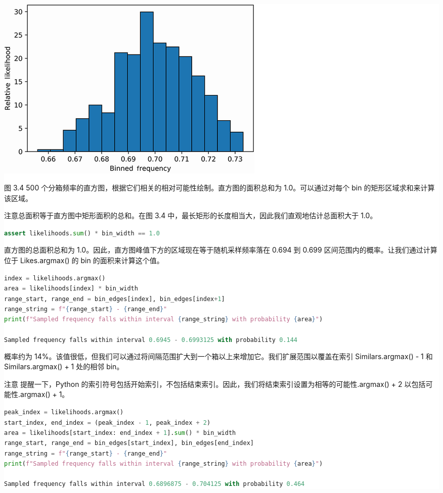 ![](../images/3-4.png)

图 3.4 500 个分箱频率的直方图，根据它们相关的相对可能性绘制。直方图的面积总和为 1.0。可以通过对每个 bin 的矩形区域求和来计算该区域。

注意总面积等于直方图中矩形面积的总和。在图 3.4 中，最长矩形的长度相当大，因此我们直观地估计总面积大于 1.0。

```python
assert likelihoods.sum() * bin_width == 1.0
```

直方图的总面积总和为 1.0。因此，直方图峰值下方的区域现在等于随机采样频率落在 0.694 到 0.699 区间范围内的概率。让我们通过计算位于 Likes.argmax() 的 bin 的面积来计算这个值。

```python
index = likelihoods.argmax()
area = likelihoods[index] * bin_width
range_start, range_end = bin_edges[index], bin_edges[index+1]
range_string = f"{range_start} - {range_end}"
print(f"Sampled frequency falls within interval {range_string} with probability {area}")

Sampled frequency falls within interval 0.6945 - 0.6993125 with probability 0.144
```

概率约为 14%。该值很低，但我们可以通过将间隔范围扩大到一个箱以上来增加它。我们扩展范围以覆盖在索引 Similars.argmax() - 1 和 Similars.argmax() + 1 处的相邻 bin。

注意 提醒一下，Python 的索引符号包括开始索引，不包括结束索引。因此，我们将结束索引设置为相等的可能性.argmax() + 2 以包括可能性.argmax() + 1。

```python
peak_index = likelihoods.argmax()
start_index, end_index = (peak_index - 1, peak_index + 2)
area = likelihoods[start_index: end_index + 1].sum() * bin_width
range_start, range_end = bin_edges[start_index], bin_edges[end_index]
range_string = f"{range_start} - {range_end}"
print(f"Sampled frequency falls within interval {range_string} with probability {area}")

Sampled frequency falls within interval 0.6896875 - 0.704125 with probability 0.464
```
